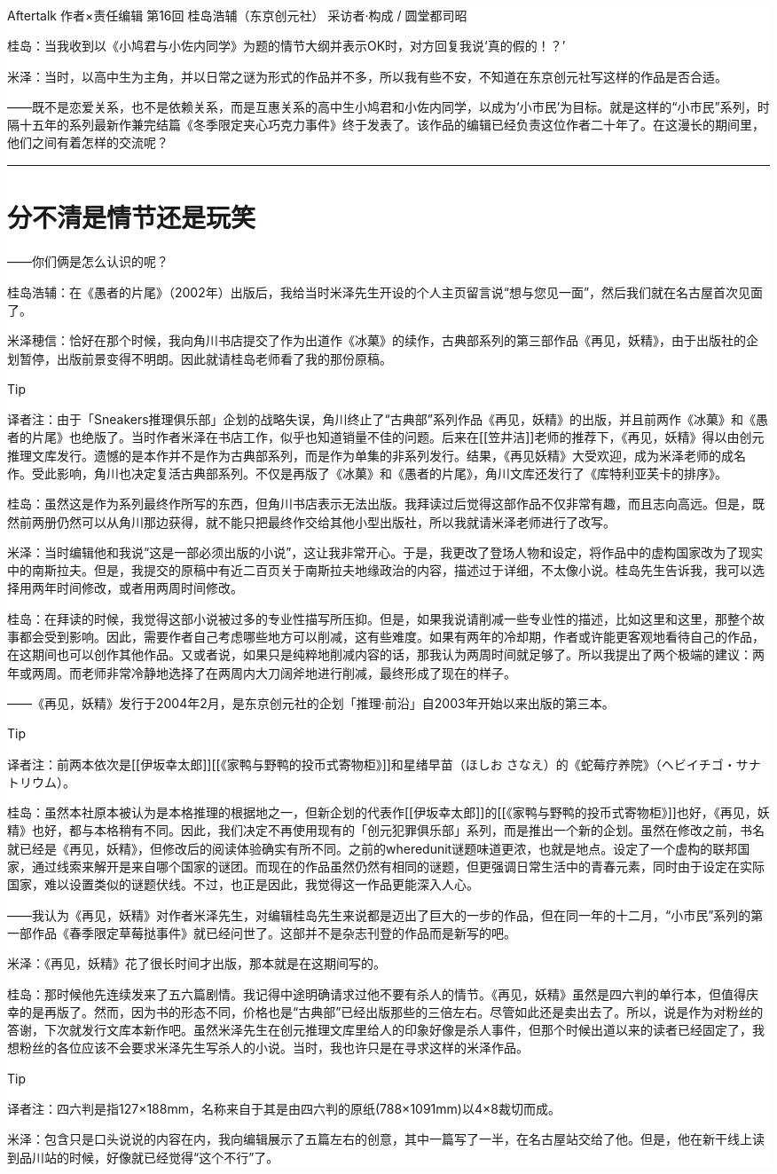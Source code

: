 Aftertalk 作者×责任编辑 第16回
桂岛浩辅（东京创元社）
采访者·构成 / 圆堂都司昭

桂岛：当我收到以《小鸠君与小佐内同学》为题的情节大纲并表示OK时，对方回复我说‘真的假的！？’

米泽：当时，以高中生为主角，并以日常之谜为形式的作品并不多，所以我有些不安，不知道在东京创元社写这样的作品是否合适。

——既不是恋爱关系，也不是依赖关系，而是互惠关系的高中生小鸠君和小佐内同学，以成为‘小市民’为目标。就是这样的“小市民”系列，时隔十五年的系列最新作兼完结篇《冬季限定夹心巧克力事件》终于发表了。该作品的编辑已经负责这位作者二十年了。在这漫长的期间里，他们之间有着怎样的交流呢？

---

# 分不清是情节还是玩笑

——你们俩是怎么认识的呢？

桂岛浩辅：在《愚者的片尾》（2002年）出版后，我给当时米泽先生开设的个人主页留言说“想与您见一面”，然后我们就在名古屋首次见面了。

米泽穂信：恰好在那个时候，我向角川书店提交了作为出道作《冰菓》的续作，古典部系列的第三部作品《再见，妖精》，由于出版社的企划暂停，出版前景变得不明朗。因此就请桂岛老师看了我的那份原稿。

> [!tip]
> 译者注：由于「Sneakers推理俱乐部」企划的战略失误，角川终止了“古典部”系列作品《再见，妖精》的出版，并且前两作《冰菓》和《愚者的片尾》也绝版了。当时作者米泽在书店工作，似乎也知道销量不佳的问题。后来在[[笠井洁]]老师的推荐下，《再见，妖精》得以由创元推理文库发行。遗憾的是本作并不是作为古典部系列，而是作为单集的非系列发行。结果，《再见妖精》大受欢迎，成为米泽老师的成名作。受此影响，角川也决定复活古典部系列。不仅是再版了《冰菓》和《愚者的片尾》，角川文库还发行了《库特利亚芙卡的排序》。

桂岛：虽然这是作为系列最终作所写的东西，但角川书店表示无法出版。我拜读过后觉得这部作品不仅非常有趣，而且志向高远。但是，既然前两册仍然可以从角川那边获得，就不能只把最终作交给其他小型出版社，所以我就请米泽老师进行了改写。

米泽：当时编辑他和我说“这是一部必须出版的小说”，这让我非常开心。于是，我更改了登场人物和设定，将作品中的虚构国家改为了现实中的南斯拉夫。但是，我提交的原稿中有近二百页关于南斯拉夫地缘政治的内容，描述过于详细，不太像小说。桂岛先生告诉我，我可以选择用两年时间修改，或者用两周时间修改。

桂岛：在拜读的时候，我觉得这部小说被过多的专业性描写所压抑。但是，如果我说请削减一些专业性的描述，比如这里和这里，那整个故事都会受到影响。因此，需要作者自己考虑哪些地方可以削减，这有些难度。如果有两年的冷却期，作者或许能更客观地看待自己的作品，在这期间也可以创作其他作品。又或者说，如果只是纯粹地削减内容的话，那我认为两周时间就足够了。所以我提出了两个极端的建议：两年或两周。而老师非常冷静地选择了在两周内大刀阔斧地进行削减，最终形成了现在的样子。

——《再见，妖精》发行于2004年2月，是东京创元社的企划「推理·前沿」自2003年开始以来出版的第三本。

> [!tip]
> 译者注：前两本依次是[[伊坂幸太郎]][[《家鸭与野鸭的投币式寄物柜》]]和星绪早苗（ほしお さなえ）的《蛇莓疗养院》（ヘビイチゴ・サナトリウム）。

桂岛：虽然本社原本被认为是本格推理的根据地之一，但新企划的代表作[[伊坂幸太郎]]的[[《家鸭与野鸭的投币式寄物柜》]]也好，《再见，妖精》也好，都与本格稍有不同。因此，我们决定不再使用现有的「创元犯罪俱乐部」系列，而是推出一个新的企划。虽然在修改之前，书名就已经是《再见，妖精》，但修改后的阅读体验确实有所不同。之前的wheredunit谜题味道更浓，也就是地点。设定了一个虚构的联邦国家，通过线索来解开是来自哪个国家的谜团。而现在的作品虽然仍然有相同的谜题，但更强调日常生活中的青春元素，同时由于设定在实际国家，难以设置类似的谜题伏线。不过，也正是因此，我觉得这一作品更能深入人心。

——我认为《再见，妖精》对作者米泽先生，对编辑桂岛先生来说都是迈出了巨大的一步的作品，但在同一年的十二月，“小市民”系列的第一部作品《春季限定草莓挞事件》就已经问世了。这部并不是杂志刊登的作品而是新写的吧。

米泽：《再见，妖精》花了很长时间才出版，那本就是在这期间写的。

桂岛：那时候他先连续发来了五六篇剧情。我记得中途明确请求过他不要有杀人的情节。《再见，妖精》虽然是四六判的单行本，但值得庆幸的是再版了。然而，因为书的形态不同，价格也是“古典部”已经出版那些的三倍左右。尽管如此还是卖出去了。所以，说是作为对粉丝的答谢，下次就发行文库本新作吧。虽然米泽先生在创元推理文库里给人的印象好像是杀人事件，但那个时候出道以来的读者已经固定了，我想粉丝的各位应该不会要求米泽先生写杀人的小说。当时，我也许只是在寻求这样的米泽作品。

> [!tip]
> 译者注：四六判是指127×188mm，名称来自于其是由四六判的原纸(788×1091mm)以4×8裁切而成。

米泽：包含只是口头说说的内容在内，我向编辑展示了五篇左右的创意，其中一篇写了一半，在名古屋站交给了他。但是，他在新干线上读到品川站的时候，好像就已经觉得“这个不行”了。
